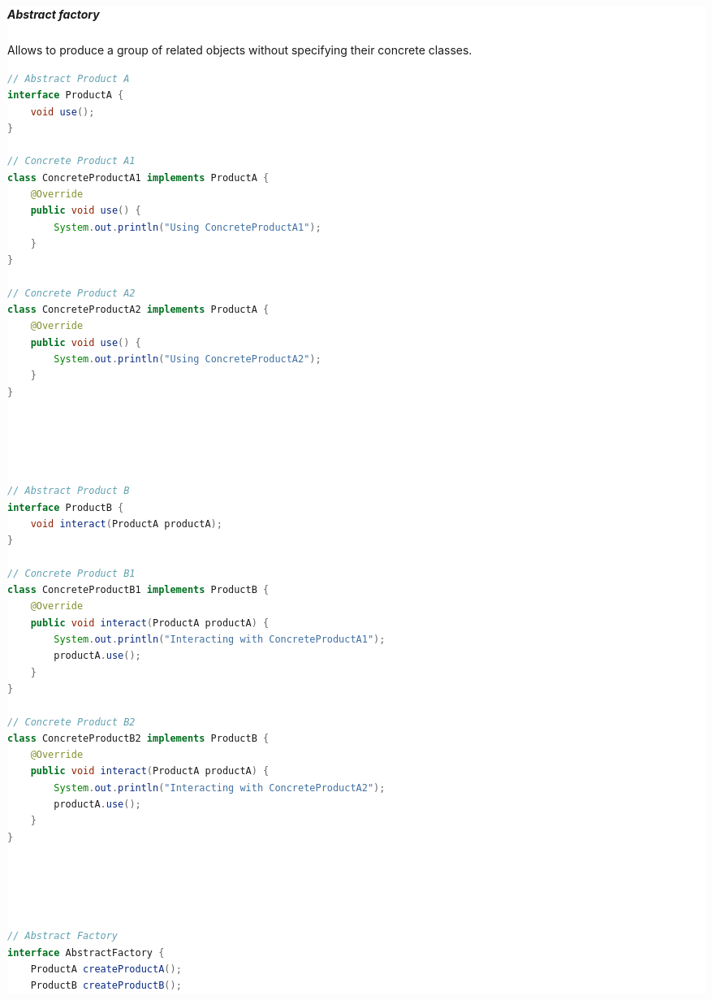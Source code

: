 





##### Abstract factory

Allows to produce a group of related objects without specifying their concrete classes. 

```java
// Abstract Product A
interface ProductA {
    void use();
}

// Concrete Product A1
class ConcreteProductA1 implements ProductA {
    @Override
    public void use() {
        System.out.println("Using ConcreteProductA1");
    }
}

// Concrete Product A2
class ConcreteProductA2 implements ProductA {
    @Override
    public void use() {
        System.out.println("Using ConcreteProductA2");
    }
}





// Abstract Product B
interface ProductB {
    void interact(ProductA productA);
}

// Concrete Product B1
class ConcreteProductB1 implements ProductB {
    @Override
    public void interact(ProductA productA) {
        System.out.println("Interacting with ConcreteProductA1");
        productA.use();
    }
}

// Concrete Product B2
class ConcreteProductB2 implements ProductB {
    @Override
    public void interact(ProductA productA) {
        System.out.println("Interacting with ConcreteProductA2");
        productA.use();
    }
}





// Abstract Factory
interface AbstractFactory {
    ProductA createProductA();
    ProductB createProductB();
```